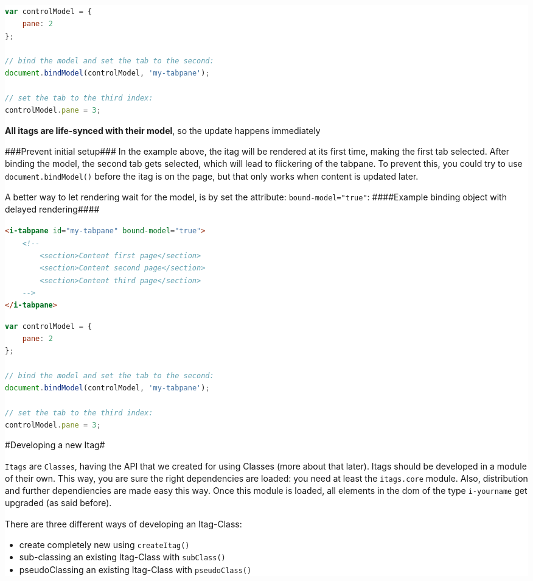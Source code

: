 ```js
var controlModel = {
    pane: 2
};

// bind the model and set the tab to the second:
document.bindModel(controlModel, 'my-tabpane');

// set the tab to the third index:
controlModel.pane = 3;
```

**All itags are life-synced with their model**, so the update happens immediately

###Prevent initial setup###
In the example above, the itag will be rendered at its first time, making the first tab selected. After binding the model, the second tab gets selected, which will lead to flickering of the tabpane. To prevent this, you could try to use `document.bindModel()` before the itag is on the page, but that only works when content is updated later.

A better way to let rendering wait for the model, is by set the attribute: `bound-model="true"`:
####Example binding object with delayed rendering####
```html
<i-tabpane id="my-tabpane" bound-model="true">
    <!--
        <section>Content first page</section>
        <section>Content second page</section>
        <section>Content third page</section>
    -->
</i-tabpane>
```

```js
var controlModel = {
    pane: 2
};

// bind the model and set the tab to the second:
document.bindModel(controlModel, 'my-tabpane');

// set the tab to the third index:
controlModel.pane = 3;
```


#Developing a new Itag#

`Itags` are `Classes`, having the API that we created for using Classes (more about that later). Itags should be developed in a module of their own. This way, you are sure the right dependencies are loaded: you need at least the `itags.core` module. Also, distribution and further dependiencies are made easy this way. Once this module is loaded, all elements in the dom of the type `i-yourname` get upgraded (as said before).

There are three different ways of developing an Itag-Class:

* create completely new using `createItag()`
* sub-classing an existing Itag-Class with `subClass()`
* pseudoClassing an existing Itag-Class with `pseudoClass()`
